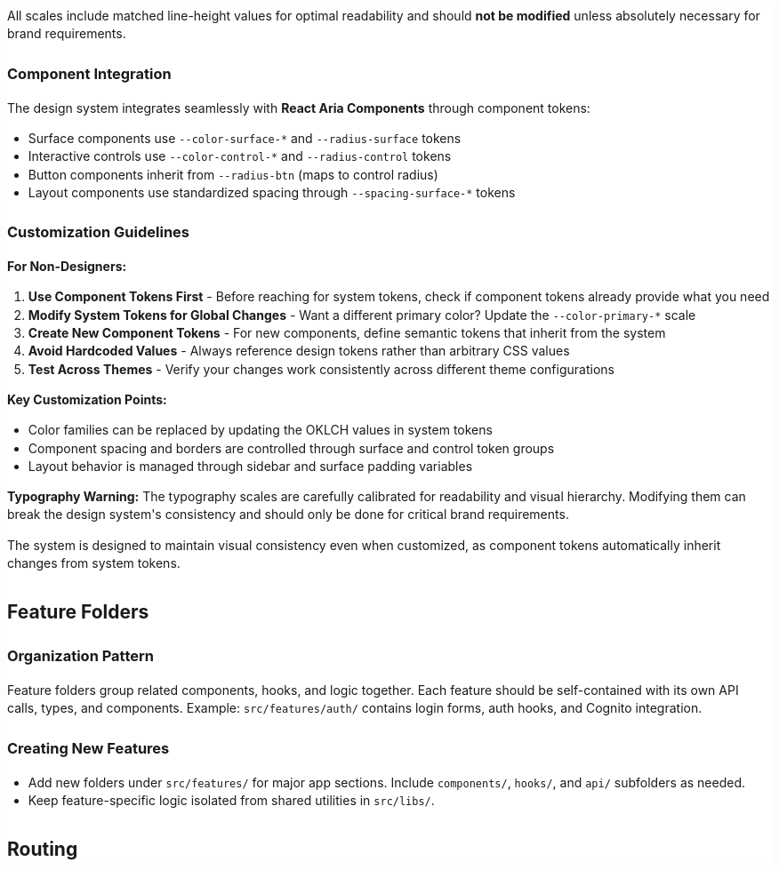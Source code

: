 All scales include matched line-height values for optimal readability and should **not be modified** unless absolutely necessary for brand requirements.

### Component Integration

The design system integrates seamlessly with **React Aria Components** through component tokens:

- Surface components use `--color-surface-*` and `--radius-surface` tokens
- Interactive controls use `--color-control-*` and `--radius-control` tokens
- Button components inherit from `--radius-btn` (maps to control radius)
- Layout components use standardized spacing through `--spacing-surface-*` tokens

### Customization Guidelines

**For Non-Designers:**

1. **Use Component Tokens First** - Before reaching for system tokens, check if component tokens already provide what you need
2. **Modify System Tokens for Global Changes** - Want a different primary color? Update the `--color-primary-*` scale
3. **Create New Component Tokens** - For new components, define semantic tokens that inherit from the system
4. **Avoid Hardcoded Values** - Always reference design tokens rather than arbitrary CSS values
5. **Test Across Themes** - Verify your changes work consistently across different theme configurations

**Key Customization Points:**

- Color families can be replaced by updating the OKLCH values in system tokens
- Component spacing and borders are controlled through surface and control token groups
- Layout behavior is managed through sidebar and surface padding variables

**Typography Warning:** The typography scales are carefully calibrated for readability and visual hierarchy. Modifying them can break the design system's consistency and should only be done for critical brand requirements.

The system is designed to maintain visual consistency even when customized, as component tokens automatically inherit changes from system tokens.

## Feature Folders

### Organization Pattern

Feature folders group related components, hooks, and logic together.
Each feature should be self-contained with its own API calls, types, and components.
Example: `src/features/auth/` contains login forms, auth hooks, and Cognito integration.

### Creating New Features

- Add new folders under `src/features/` for major app sections.
  Include `components/`, `hooks/`, and `api/` subfolders as needed.
- Keep feature-specific logic isolated from shared utilities in `src/libs/`.

## Routing
